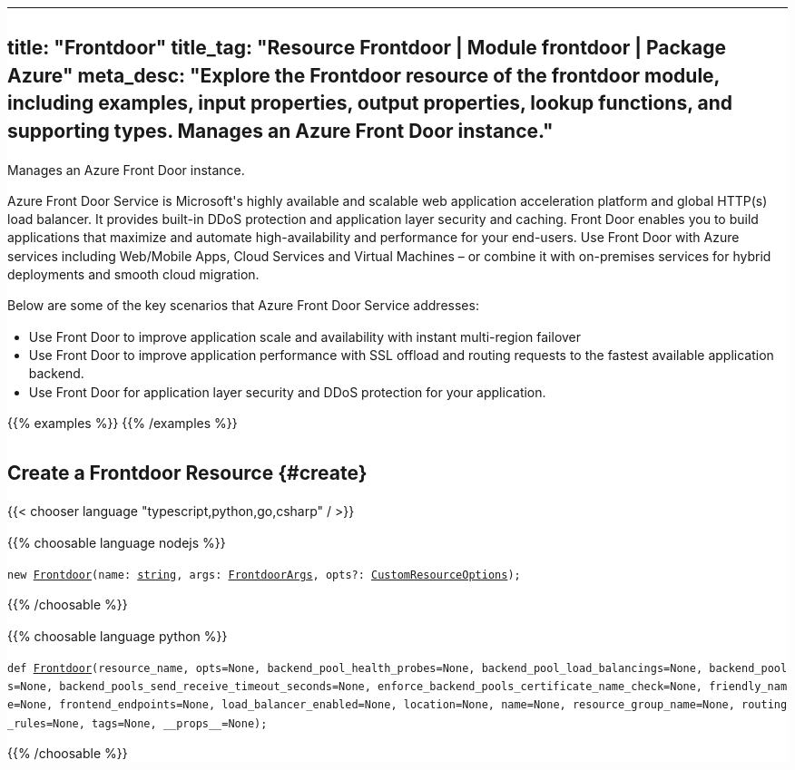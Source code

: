 
---
title: "Frontdoor"
title_tag: "Resource Frontdoor | Module frontdoor | Package Azure"
meta_desc: "Explore the Frontdoor resource of the frontdoor module, including examples, input properties, output properties, lookup functions, and supporting types. Manages an Azure Front Door instance."
---






Manages an Azure Front Door instance.

Azure Front Door Service is Microsoft's highly available and scalable web application acceleration platform and global HTTP(s) load balancer. It provides built-in DDoS protection and application layer security and caching. Front Door enables you to build applications that maximize and automate high-availability and performance for your end-users. Use Front Door with Azure services including Web/Mobile Apps, Cloud Services and Virtual Machines – or combine it with on-premises services for hybrid deployments and smooth cloud migration.

Below are some of the key scenarios that Azure Front Door Service addresses:
* Use Front Door to improve application scale and availability with instant multi-region failover
* Use Front Door to improve application performance with SSL offload and routing requests to the fastest available application backend.
* Use Front Door for application layer security and DDoS protection for your application.

{{% examples %}}
{{% /examples %}}



## Create a Frontdoor Resource {#create}
{{< chooser language "typescript,python,go,csharp" / >}}


{{% choosable language nodejs %}}
<div class="highlight"><pre class="chroma"><code class="language-typescript" data-lang="typescript"><span class="k">new </span><span class="nx"><a href="/docs/reference/pkg/nodejs/pulumi/azure/frontdoor/#Frontdoor">Frontdoor</a></span><span class="p">(</span><span class="nx">name</span><span class="p">:</span> <span class="nx"><a href="https://developer.mozilla.org/en-US/docs/Web/JavaScript/Reference/Global_Objects/string">string</a></span><span class="p">, </span><span class="nx">args</span><span class="p">:</span> <span class="nx"><a href="/docs/reference/pkg/nodejs/pulumi/azure/frontdoor/#FrontdoorArgs">FrontdoorArgs</a></span><span class="p">, </span><span class="nx">opts</span><span class="p">?:</span> <span class="nx"><a href="/docs/reference/pkg/nodejs/pulumi/pulumi/#CustomResourceOptions">CustomResourceOptions</a></span><span class="p">);</span></code></pre></div>
{{% /choosable %}}

{{% choosable language python %}}
<div class="highlight"><pre class="chroma"><code class="language-python" data-lang="python"><span class="k">def </span><span class="nx"><a href="/docs/reference/pkg/python/pulumi_azure/frontdoor/#Frontdoor">Frontdoor</a></span><span class="p">(resource_name, </span>opts=None<span class="p">, </span>backend_pool_health_probes=None<span class="p">, </span>backend_pool_load_balancings=None<span class="p">, </span>backend_pools=None<span class="p">, </span>backend_pools_send_receive_timeout_seconds=None<span class="p">, </span>enforce_backend_pools_certificate_name_check=None<span class="p">, </span>friendly_name=None<span class="p">, </span>frontend_endpoints=None<span class="p">, </span>load_balancer_enabled=None<span class="p">, </span>location=None<span class="p">, </span>name=None<span class="p">, </span>resource_group_name=None<span class="p">, </span>routing_rules=None<span class="p">, </span>tags=None<span class="p">, </span>__props__=None<span class="p">);</span></code></pre></div>
{{% /choosable %}}
